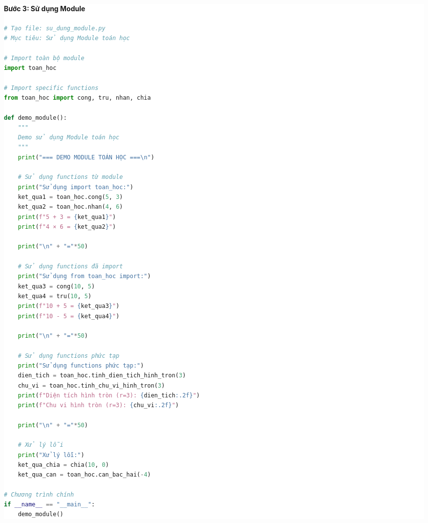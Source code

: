 #### Bước 3: Sử dụng Module
```python
# Tạo file: su_dung_module.py
# Mục tiêu: Sử dụng Module toán học

# Import toàn bộ module
import toan_hoc

# Import specific functions
from toan_hoc import cong, tru, nhan, chia

def demo_module():
    """
    Demo sử dụng Module toán học
    """
    print("=== DEMO MODULE TOÁN HỌC ===\n")
    
    # Sử dụng functions từ module
    print("Sử dụng import toan_hoc:")
    ket_qua1 = toan_hoc.cong(5, 3)
    ket_qua2 = toan_hoc.nhan(4, 6)
    print(f"5 + 3 = {ket_qua1}")
    print(f"4 × 6 = {ket_qua2}")
    
    print("\n" + "="*50)
    
    # Sử dụng functions đã import
    print("Sử dụng from toan_hoc import:")
    ket_qua3 = cong(10, 5)
    ket_qua4 = tru(10, 5)
    print(f"10 + 5 = {ket_qua3}")
    print(f"10 - 5 = {ket_qua4}")
    
    print("\n" + "="*50)
    
    # Sử dụng functions phức tạp
    print("Sử dụng functions phức tạp:")
    dien_tich = toan_hoc.tinh_dien_tich_hinh_tron(3)
    chu_vi = toan_hoc.tinh_chu_vi_hinh_tron(3)
    print(f"Diện tích hình tròn (r=3): {dien_tich:.2f}")
    print(f"Chu vi hình tròn (r=3): {chu_vi:.2f}")
    
    print("\n" + "="*50)
    
    # Xử lý lỗi
    print("Xử lý lỗi:")
    ket_qua_chia = chia(10, 0)
    ket_qua_can = toan_hoc.can_bac_hai(-4)

# Chương trình chính
if __name__ == "__main__":
    demo_module()
```
